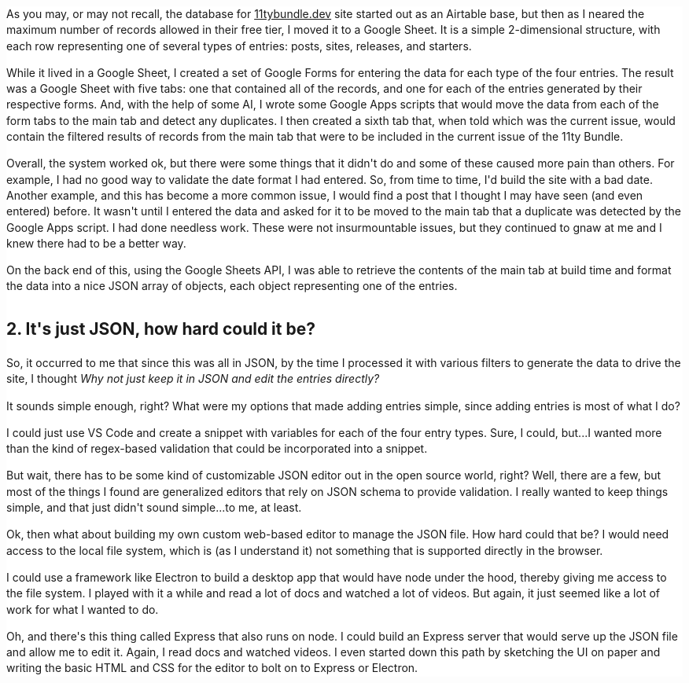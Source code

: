 As you may, or may not recall, the database for [11tybundle.dev](https://11tybundle.dev) site started out as an Airtable base, but then as I neared the maximum number of records allowed in their free tier, I moved it to a Google Sheet. It is a simple 2-dimensional structure, with each row representing one of several types of entries: posts, sites, releases, and starters.

While it lived in a Google Sheet, I created a set of Google Forms for entering the data for each type of the four entries. The result was a Google Sheet with five tabs: one that contained all of the records, and one for each of the entries generated by their respective forms. And, with the help of some AI, I wrote some Google Apps scripts that would move the data from each of the form tabs to the main tab and detect any duplicates. I then created a sixth tab that, when told which was the current issue, would contain the filtered results of records from the main tab that were to be included in the current issue of the 11ty Bundle.

Overall, the system worked ok, but there were some things that it didn't do and some of these caused more pain than others. For example, I had no good way to validate the date format I had entered. So, from time to time, I'd build the site with a bad date. Another example, and this has become a more common issue, I would find a post that I thought I may have seen (and even entered) before. It wasn't until I entered the data and asked for it to be moved to the main tab that a duplicate was detected by the Google Apps script. I had done needless work. These were not insurmountable issues, but they continued to gnaw at me and I knew there had to be a better way.

On the back end of this, using the Google Sheets API, I was able to retrieve the contents of the main tab at build time and format the data into a nice JSON array of objects, each object representing one of the entries.

<div id="section2"></div>

## 2. It's just JSON, how hard could it be?

So, it occurred to me that since this was all in JSON, by the time I processed it with various filters to generate the data to drive the site, I thought _Why not just keep it in JSON and edit the entries directly?_

It sounds simple enough, right? What were my options that made adding entries simple, since adding entries is most of what I do?

I could just use VS Code and create a snippet with variables for each of the four entry types. Sure, I could, but...I wanted more than the kind of regex-based validation that could be incorporated into a snippet.

But wait, there has to be some kind of customizable JSON editor out in the open source world, right? Well, there are a few, but most of the things I found are generalized editors that rely on JSON schema to provide validation. I really wanted to keep things simple, and that just didn't sound simple...to me, at least.

Ok, then what about building my own custom web-based editor to manage the JSON file. How hard could that be? I would need access to the local file system, which is (as I understand it) not something that is supported directly in the browser.

I could use a framework like Electron to build a desktop app that would have node under the hood, thereby giving me access to the file system. I played with it a while and read a lot of docs and watched a lot of videos. But again, it just seemed like a lot of work for what I wanted to do.

Oh, and there's this thing called Express that also runs on node. I could build an Express server that would serve up the JSON file and allow me to edit it. Again, I read docs and watched videos. I even started down this path by sketching the UI on paper and writing the basic HTML and CSS for the editor to bolt on to Express or Electron.
